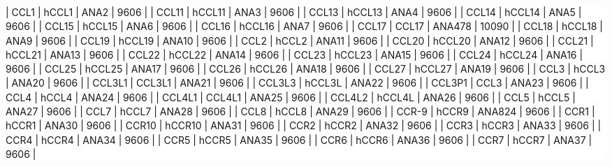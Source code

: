 | CCL1 | hCCL1 | ANA2 | 9606 |
| CCL11 | hCCL11 | ANA3 | 9606 |
| CCL13 | hCCL13 | ANA4 | 9606 |
| CCL14 | hCCL14 | ANA5 | 9606 |
| CCL15 | hCCL15 | ANA6 | 9606 |
| CCL16 | hCCL16 | ANA7 | 9606 |
| CCL17 | CCL17 | ANA478 | 10090 |
| CCL18 | hCCL18 | ANA9 | 9606 |
| CCL19 | hCCL19 | ANA10 | 9606 |
| CCL2 | hCCL2 | ANA11 | 9606 |
| CCL20 | hCCL20 | ANA12 | 9606 |
| CCL21 | hCCL21 | ANA13 | 9606 |
| CCL22 | hCCL22 | ANA14 | 9606 |
| CCL23 | hCCL23 | ANA15 | 9606 |
| CCL24 | hCCL24 | ANA16 | 9606 |
| CCL25 | hCCL25 | ANA17 | 9606 |
| CCL26 | hCCL26 | ANA18 | 9606 |
| CCL27 | hCCL27 | ANA19 | 9606 |
| CCL3 | hCCL3 | ANA20 | 9606 |
| CCL3L1 | CCL3L1 | ANA21 | 9606 |
| CCL3L3 | hCCL3L | ANA22 | 9606 |
| CCL3P1 | CCL3 | ANA23 | 9606 |
| CCL4 | hCCL4 | ANA24 | 9606 |
| CCL4L1 | CCL4L1 | ANA25 | 9606 |
| CCL4L2 | hCCL4L | ANA26 | 9606 |
| CCL5 | hCCL5 | ANA27 | 9606 |
| CCL7 | hCCL7 | ANA28 | 9606 |
| CCL8 | hCCL8 | ANA29 | 9606 |
| CCR-9 | hCCR9 | ANA824 | 9606 |
| CCR1 | hCCR1 | ANA30 | 9606 |
| CCR10 | hCCR10 | ANA31 | 9606 |
| CCR2 | hCCR2 | ANA32 | 9606 |
| CCR3 | hCCR3 | ANA33 | 9606 |
| CCR4 | hCCR4 | ANA34 | 9606 |
| CCR5 | hCCR5 | ANA35 | 9606 |
| CCR6 | hCCR6 | ANA36 | 9606 |
| CCR7 | hCCR7 | ANA37 | 9606 |